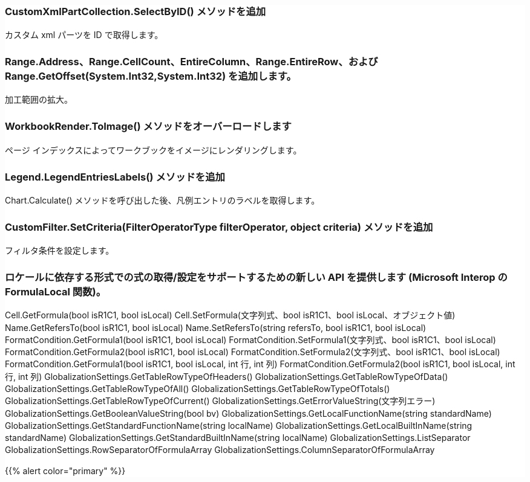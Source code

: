 ### **CustomXmlPartCollection.SelectByID() メソッドを追加**

カスタム xml パーツを ID で取得します。

### **Range.Address、Range.CellCount、EntireColumn、Range.EntireRow、および Range.GetOffset(System.Int32,System.Int32) を追加します。**

加工範囲の拡大。

### **WorkbookRender.ToImage() メソッドをオーバーロードします**

ページ インデックスによってワークブックをイメージにレンダリングします。

### **Legend.LegendEntriesLabels() メソッドを追加**

Chart.Calculate() メソッドを呼び出した後、凡例エントリのラベルを取得します。

### **CustomFilter.SetCriteria(FilterOperatorType filterOperator, object criteria) メソッドを追加**

フィルタ条件を設定します。

### **ロケールに依存する形式での式の取得/設定をサポートするための新しい API を提供します (Microsoft Interop の FormulaLocal 関数)。**

Cell.GetFormula(bool isR1C1, bool isLocal)
Cell.SetFormula(文字列式、bool isR1C1、bool isLocal、オブジェクト値)
Name.GetRefersTo(bool isR1C1, bool isLocal)
Name.SetRefersTo(string refersTo, bool isR1C1, bool isLocal)
FormatCondition.GetFormula1(bool isR1C1, bool isLocal)
FormatCondition.SetFormula1(文字列式、bool isR1C1、bool isLocal)
FormatCondition.GetFormula2(bool isR1C1, bool isLocal)
FormatCondition.SetFormula2(文字列式、bool isR1C1、bool isLocal)
FormatCondition.GetFormula1(bool isR1C1, bool isLocal, int 行, int 列)
FormatCondition.GetFormula2(bool isR1C1, bool isLocal, int 行, int 列)
GlobalizationSettings.GetTableRowTypeOfHeaders()
GlobalizationSettings.GetTableRowTypeOfData()
GlobalizationSettings.GetTableRowTypeOfAll()
GlobalizationSettings.GetTableRowTypeOfTotals()
GlobalizationSettings.GetTableRowTypeOfCurrent()
GlobalizationSettings.GetErrorValueString(文字列エラー)
GlobalizationSettings.GetBooleanValueString(bool bv)
GlobalizationSettings.GetLocalFunctionName(string standardName)
GlobalizationSettings.GetStandardFunctionName(string localName)
GlobalizationSettings.GetLocalBuiltInName(string standardName)
GlobalizationSettings.GetStandardBuiltInName(string localName)
GlobalizationSettings.ListSeparator
GlobalizationSettings.RowSeparatorOfFormulaArray
GlobalizationSettings.ColumnSeparatorOfFormulaArray

{{% alert color="primary" %}}

